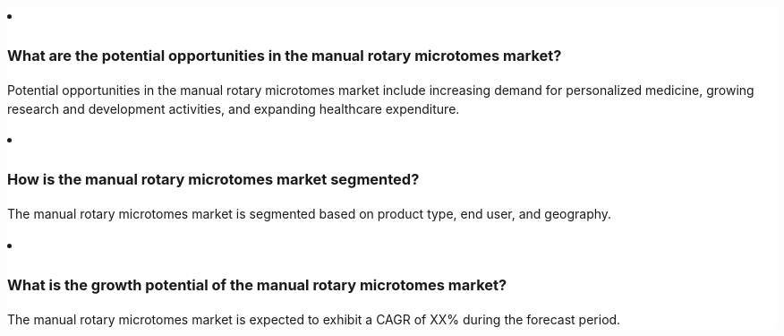 </li> <li> <h3>What are the potential opportunities in the manual rotary microtomes market?</h3> <p>Potential opportunities in the manual rotary microtomes market include increasing demand for personalized medicine, growing research and development activities, and expanding healthcare expenditure.</p> </li> <li> <h3>How is the manual rotary microtomes market segmented?</h3> <p>The manual rotary microtomes market is segmented based on product type, end user, and geography.</p> </li> <li> <h3>What is the growth potential of the manual rotary microtomes market?</h3> <p>The manual rotary microtomes market is expected to exhibit a CAGR of XX% during the forecast period.</p> </li></ol></body></html></strong></p>

